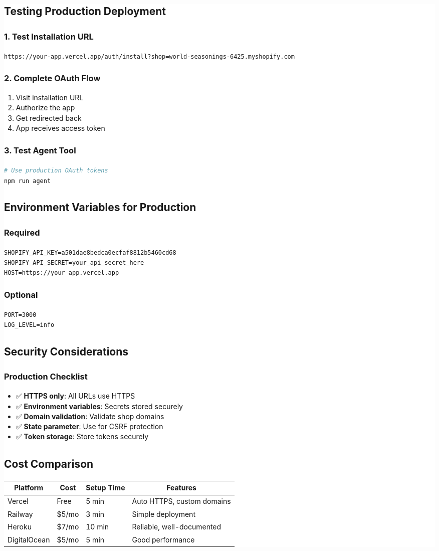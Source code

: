 ## Testing Production Deployment

### 1. Test Installation URL

```
https://your-app.vercel.app/auth/install?shop=world-seasonings-6425.myshopify.com
```

### 2. Complete OAuth Flow

1. Visit installation URL
2. Authorize the app
3. Get redirected back
4. App receives access token

### 3. Test Agent Tool

```bash
# Use production OAuth tokens
npm run agent
```

## Environment Variables for Production

### Required
```env
SHOPIFY_API_KEY=a501dae8bedca0ecfaf8812b5460cd68
SHOPIFY_API_SECRET=your_api_secret_here
HOST=https://your-app.vercel.app
```

### Optional
```env
PORT=3000
LOG_LEVEL=info
```

## Security Considerations

### Production Checklist
- ✅ **HTTPS only**: All URLs use HTTPS
- ✅ **Environment variables**: Secrets stored securely
- ✅ **Domain validation**: Validate shop domains
- ✅ **State parameter**: Use for CSRF protection
- ✅ **Token storage**: Store tokens securely

## Cost Comparison

| Platform | Cost | Setup Time | Features |
|----------|------|------------|----------|
| Vercel | Free | 5 min | Auto HTTPS, custom domains |
| Railway | $5/mo | 3 min | Simple deployment |
| Heroku | $7/mo | 10 min | Reliable, well-documented |
| DigitalOcean | $5/mo | 5 min | Good performance |
